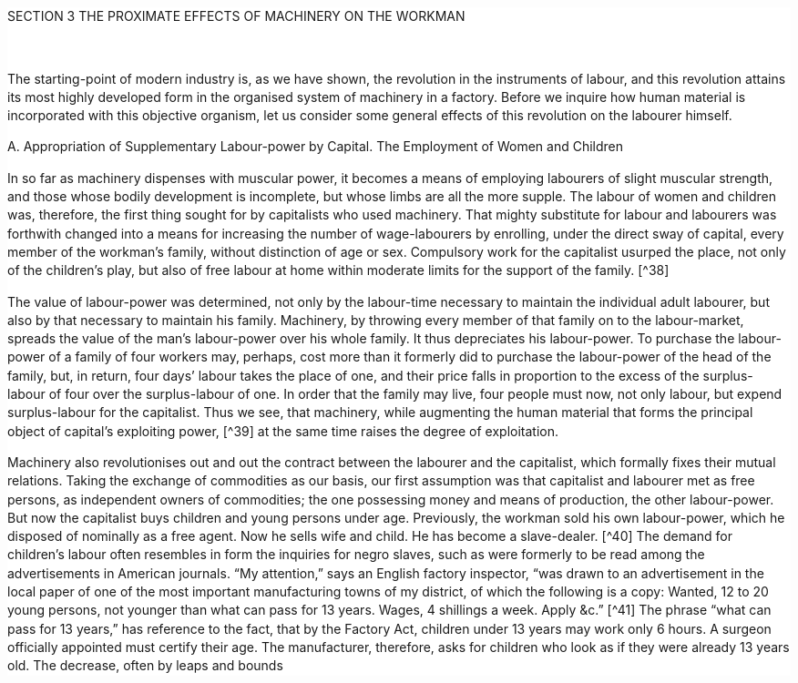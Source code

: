 

SECTION 3
THE PROXIMATE EFFECTS OF MACHINERY ON THE WORKMAN



&#160;

The starting-point of modern industry is, as we have
shown, the revolution in the instruments of labour, and this revolution
attains its most highly developed form in the organised system of machinery
in a factory. Before we inquire how human material is incorporated with
this objective organism, let us consider some general effects of this revolution
on the labourer himself.




A. Appropriation of Supplementary Labour-power by Capital. The Employment of Women and Children


In so far as machinery dispenses with muscular power, it becomes a means
of employing labourers of slight muscular strength, and those whose bodily
development is incomplete, but whose limbs are all the more supple. The
labour of women and children was, therefore, the first thing sought for
by capitalists who used machinery. That mighty substitute for labour and
labourers was forthwith changed into a means for increasing the number
of wage-labourers by enrolling, under the direct sway of capital, every
member of the workman&#8217;s family, without distinction of age or sex. Compulsory
work for the capitalist usurped the place, not only of the children&#8217;s play,
but also of free labour at home within moderate limits for the support
of the family. [^38]


The value of labour-power was determined, not only by the
labour-time necessary to maintain the individual adult labourer, but also
by that necessary to maintain his family. Machinery, by throwing every
member of that family on to the labour-market, spreads the value of the
man&#8217;s labour-power over his whole family. It thus depreciates his labour-power.
To purchase the labour-power of a family of four workers may, perhaps,
cost more than it formerly did to purchase the labour-power of the head
of the family, but, in return, four days&#8217; labour takes the place of one,
and their price falls in proportion to the excess of the surplus-labour
of four over the surplus-labour of one. In order that the family may live,
four people must now, not only labour, but expend surplus-labour for the
capitalist. Thus we see, that machinery, while augmenting the human material
that forms the principal object of capital&#8217;s exploiting power, [^39] at the same time raises the degree of exploitation.


Machinery also revolutionises out and out the contract between
the labourer and the capitalist, which formally fixes their mutual relations.
Taking the exchange of commodities as our basis, our first assumption was
that capitalist and labourer met as free persons, as independent owners
of commodities; the one possessing money and means of production, the other
labour-power. But now the capitalist buys children and young persons under
age. Previously, the workman sold his own labour-power, which he disposed
of nominally as a free agent. Now he sells wife and child. He has become
a slave-dealer. [^40] The demand for children&#8217;s labour often resembles in form the inquiries for negro slaves, such as were formerly to be read among the advertisements in American journals.
 &#8220;My attention,&#8221; says an English factory inspector, &#8220;was drawn to an advertisement
in the local paper of one of the most important manufacturing towns of
my district, of which the following is a copy: Wanted, 12 to 20 young persons,
not younger than what can pass for 13 years. Wages, 4 shillings a week.
Apply &amp;c.&#8221; [^41]
The phrase &#8220;what can pass for 13 years,&#8221; has reference to the fact, that by the Factory Act, children under
13 years may work only 6 hours. A surgeon officially appointed must certify
their age. The manufacturer, therefore, asks for children who look as if
they were already 13 years old. The decrease, often by leaps and bounds
